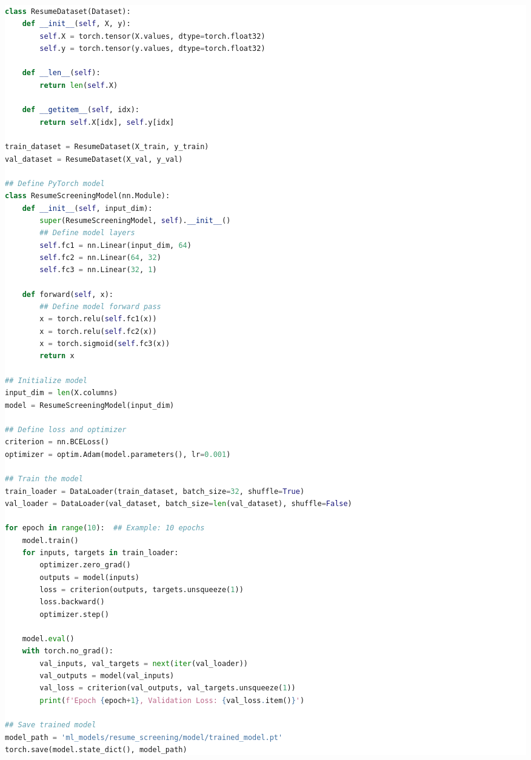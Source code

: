 ```python
class ResumeDataset(Dataset):
    def __init__(self, X, y):
        self.X = torch.tensor(X.values, dtype=torch.float32)
        self.y = torch.tensor(y.values, dtype=torch.float32)

    def __len__(self):
        return len(self.X)

    def __getitem__(self, idx):
        return self.X[idx], self.y[idx]

train_dataset = ResumeDataset(X_train, y_train)
val_dataset = ResumeDataset(X_val, y_val)

## Define PyTorch model
class ResumeScreeningModel(nn.Module):
    def __init__(self, input_dim):
        super(ResumeScreeningModel, self).__init__()
        ## Define model layers
        self.fc1 = nn.Linear(input_dim, 64)
        self.fc2 = nn.Linear(64, 32)
        self.fc3 = nn.Linear(32, 1)
    
    def forward(self, x):
        ## Define model forward pass
        x = torch.relu(self.fc1(x))
        x = torch.relu(self.fc2(x))
        x = torch.sigmoid(self.fc3(x))
        return x

## Initialize model
input_dim = len(X.columns)
model = ResumeScreeningModel(input_dim)

## Define loss and optimizer
criterion = nn.BCELoss()
optimizer = optim.Adam(model.parameters(), lr=0.001)

## Train the model
train_loader = DataLoader(train_dataset, batch_size=32, shuffle=True)
val_loader = DataLoader(val_dataset, batch_size=len(val_dataset), shuffle=False)

for epoch in range(10):  ## Example: 10 epochs
    model.train()
    for inputs, targets in train_loader:
        optimizer.zero_grad()
        outputs = model(inputs)
        loss = criterion(outputs, targets.unsqueeze(1))
        loss.backward()
        optimizer.step()
    
    model.eval()
    with torch.no_grad():
        val_inputs, val_targets = next(iter(val_loader))
        val_outputs = model(val_inputs)
        val_loss = criterion(val_outputs, val_targets.unsqueeze(1))
        print(f'Epoch {epoch+1}, Validation Loss: {val_loss.item()}')

## Save trained model
model_path = 'ml_models/resume_screening/model/trained_model.pt'
torch.save(model.state_dict(), model_path)
```
